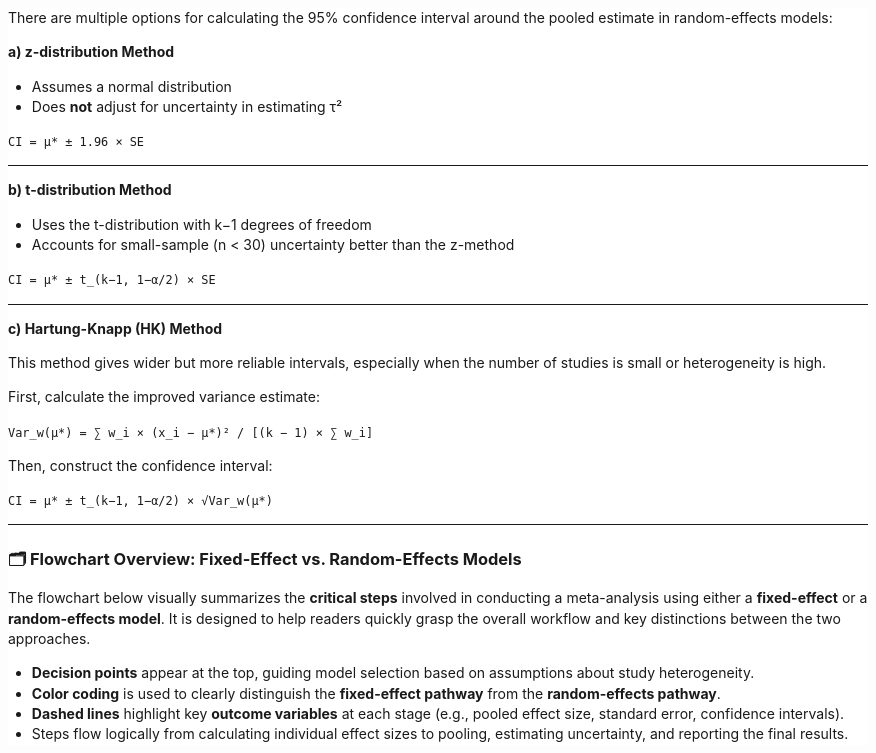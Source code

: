 There are multiple options for calculating the 95% confidence interval around the pooled estimate in random-effects models:

**a) z-distribution Method**

- Assumes a normal distribution
- Does **not** adjust for uncertainty in estimating τ²

```
CI = μ* ± 1.96 × SE
```

---

**b) t-distribution Method**

- Uses the t-distribution with k−1 degrees of freedom
- Accounts for small-sample (n < 30) uncertainty better than the z-method

```
CI = μ* ± t_(k−1, 1−α/2) × SE
```

---

**c) Hartung-Knapp (HK) Method**

This method gives wider but more reliable intervals, especially when the number of studies is small or heterogeneity is high. 

First, calculate the improved variance estimate:

```
Var_w(μ*) = ∑ w_i × (x_i − μ*)² / [(k − 1) × ∑ w_i]
```

Then, construct the confidence interval:

```
CI = μ* ± t_(k−1, 1−α/2) × √Var_w(μ*)
```

---

### **🗂️ Flowchart Overview: Fixed-Effect vs. Random-Effects Models**

The flowchart below visually summarizes the **critical steps** involved in conducting a meta-analysis using either a **fixed-effect** or a **random-effects model**. It is designed to help readers quickly grasp the overall workflow and key distinctions between the two approaches.

- **Decision points** appear at the top, guiding model selection based on assumptions about study heterogeneity.
- **Color coding** is used to clearly distinguish the **fixed-effect pathway** from the **random-effects pathway**.
- **Dashed lines** highlight key **outcome variables** at each stage (e.g., pooled effect size, standard error, confidence intervals).
- Steps flow logically from calculating individual effect sizes to pooling, estimating uncertainty, and reporting the final results.
